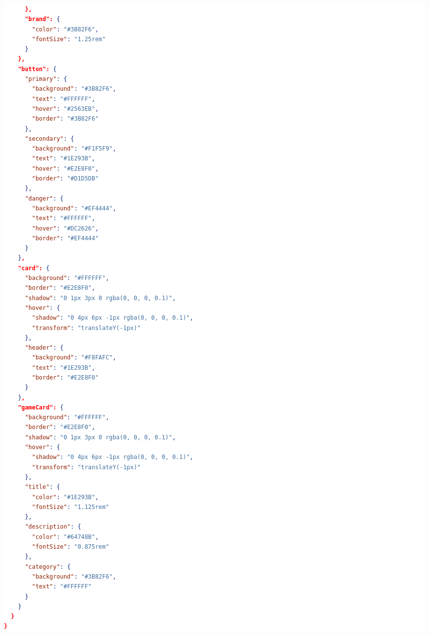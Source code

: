 ```json
      },
      "brand": {
        "color": "#3B82F6",
        "fontSize": "1.25rem"
      }
    },
    "button": {
      "primary": {
        "background": "#3B82F6",
        "text": "#FFFFFF",
        "hover": "#2563EB",
        "border": "#3B82F6"
      },
      "secondary": {
        "background": "#F1F5F9",
        "text": "#1E293B",
        "hover": "#E2E8F0",
        "border": "#D1D5DB"
      },
      "danger": {
        "background": "#EF4444",
        "text": "#FFFFFF",
        "hover": "#DC2626",
        "border": "#EF4444"
      }
    },
    "card": {
      "background": "#FFFFFF",
      "border": "#E2E8F0",
      "shadow": "0 1px 3px 0 rgba(0, 0, 0, 0.1)",
      "hover": {
        "shadow": "0 4px 6px -1px rgba(0, 0, 0, 0.1)",
        "transform": "translateY(-1px)"
      },
      "header": {
        "background": "#F8FAFC",
        "text": "#1E293B",
        "border": "#E2E8F0"
      }
    },
    "gameCard": {
      "background": "#FFFFFF",
      "border": "#E2E8F0",
      "shadow": "0 1px 3px 0 rgba(0, 0, 0, 0.1)",
      "hover": {
        "shadow": "0 4px 6px -1px rgba(0, 0, 0, 0.1)",
        "transform": "translateY(-1px)"
      },
      "title": {
        "color": "#1E293B",
        "fontSize": "1.125rem"
      },
      "description": {
        "color": "#64748B",
        "fontSize": "0.875rem"
      },
      "category": {
        "background": "#3B82F6",
        "text": "#FFFFFF"
      }
    }
  }
}
```